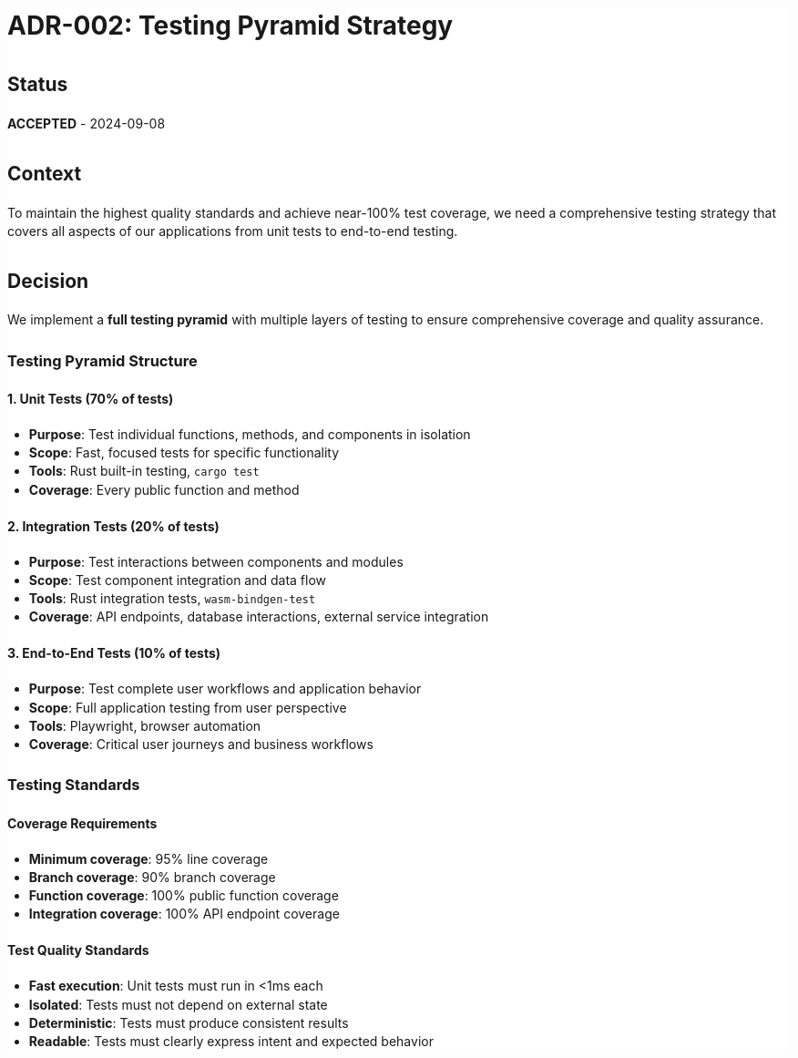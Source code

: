 # ADR-002: Testing Pyramid Strategy

## Status
**ACCEPTED** - 2024-09-08

## Context
To maintain the highest quality standards and achieve near-100% test coverage, we need a comprehensive testing strategy that covers all aspects of our applications from unit tests to end-to-end testing.

## Decision
We implement a **full testing pyramid** with multiple layers of testing to ensure comprehensive coverage and quality assurance.

### Testing Pyramid Structure

#### 1. Unit Tests (70% of tests)
- **Purpose**: Test individual functions, methods, and components in isolation
- **Scope**: Fast, focused tests for specific functionality
- **Tools**: Rust built-in testing, `cargo test`
- **Coverage**: Every public function and method

#### 2. Integration Tests (20% of tests)
- **Purpose**: Test interactions between components and modules
- **Scope**: Test component integration and data flow
- **Tools**: Rust integration tests, `wasm-bindgen-test`
- **Coverage**: API endpoints, database interactions, external service integration

#### 3. End-to-End Tests (10% of tests)
- **Purpose**: Test complete user workflows and application behavior
- **Scope**: Full application testing from user perspective
- **Tools**: Playwright, browser automation
- **Coverage**: Critical user journeys and business workflows

### Testing Standards

#### Coverage Requirements
- **Minimum coverage**: 95% line coverage
- **Branch coverage**: 90% branch coverage
- **Function coverage**: 100% public function coverage
- **Integration coverage**: 100% API endpoint coverage

#### Test Quality Standards
- **Fast execution**: Unit tests must run in <1ms each
- **Isolated**: Tests must not depend on external state
- **Deterministic**: Tests must produce consistent results
- **Readable**: Tests must clearly express intent and expected behavior
